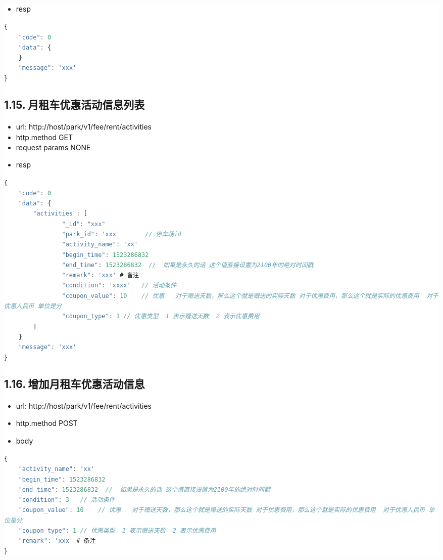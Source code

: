 - resp

```js
{
    "code": 0
    "data": {
    }
    "message": 'xxx'
}
```

## 1.15. 月租车优惠活动信息列表
* url: http://host/park/v1/fee/rent/activities
* http.method GET
* request params NONE
- resp
```js
{
    "code": 0
    "data": {
        "activities": [
            	"_id": "xxx"
	            "park_id": 'xxx'       // 停车场id
	            "activity_name": 'xx'
	            "begin_time": 1523286832
	            "end_time": 1523286832  //  如果是永久的话 这个值直接设置为2100年的绝对时间戳 
                "remark": 'xxx' # 备注
	            "condition": 'xxxx'   // 活动条件
	            "coupon_value": 10    // 优惠   对于赠送天数，那么这个就是赠送的实际天数 对于优惠费用，那么这个就是实际的优惠费用  对于优惠人民币 单位是分
	            "coupon_type": 1 // 优惠类型  1 表示赠送天数  2 表示优惠费用
        ]
    }
    "message": 'xxx'
}
```


## 1.16. 增加月租车优惠活动信息
* url: http://host/park/v1/fee/rent/activities
* http.method POST

* body 

```js
{
    "activity_name": 'xx'
    "begin_time": 1523286832
    "end_time": 1523286832  //  如果是永久的话 这个值直接设置为2100年的绝对时间戳 
    "condition": 3   // 活动条件
    "coupon_value": 10    // 优惠   对于赠送天数，那么这个就是赠送的实际天数 对于优惠费用，那么这个就是实际的优惠费用  对于优惠人民币 单位是分
    "coupon_type": 1 // 优惠类型  1 表示赠送天数  2 表示优惠费用
    "remark": 'xxx' # 备注
}
```
